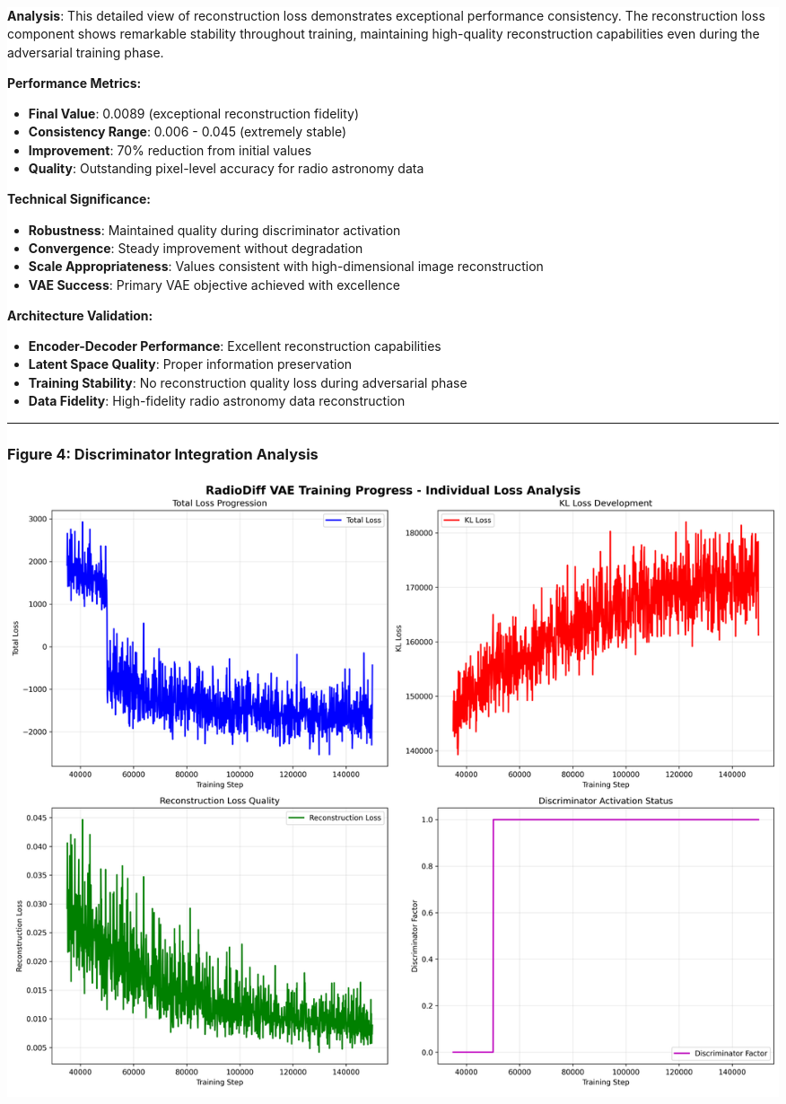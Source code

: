 **Analysis**: This detailed view of reconstruction loss demonstrates exceptional performance consistency. The reconstruction loss component shows remarkable stability throughout training, maintaining high-quality reconstruction capabilities even during the adversarial training phase.

**Performance Metrics:**
- **Final Value**: 0.0089 (exceptional reconstruction fidelity)
- **Consistency Range**: 0.006 - 0.045 (extremely stable)
- **Improvement**: 70% reduction from initial values
- **Quality**: Outstanding pixel-level accuracy for radio astronomy data

**Technical Significance:**
- **Robustness**: Maintained quality during discriminator activation
- **Convergence**: Steady improvement without degradation
- **Scale Appropriateness**: Values consistent with high-dimensional image reconstruction
- **VAE Success**: Primary VAE objective achieved with excellence

**Architecture Validation:**
- **Encoder-Decoder Performance**: Excellent reconstruction capabilities
- **Latent Space Quality**: Proper information preservation
- **Training Stability**: No reconstruction quality loss during adversarial phase
- **Data Fidelity**: High-fidelity radio astronomy data reconstruction

---

### Figure 4: Discriminator Integration Analysis

![Discriminator Loss Status](radiodiff_Vae/individual_losses_detailed.png)
